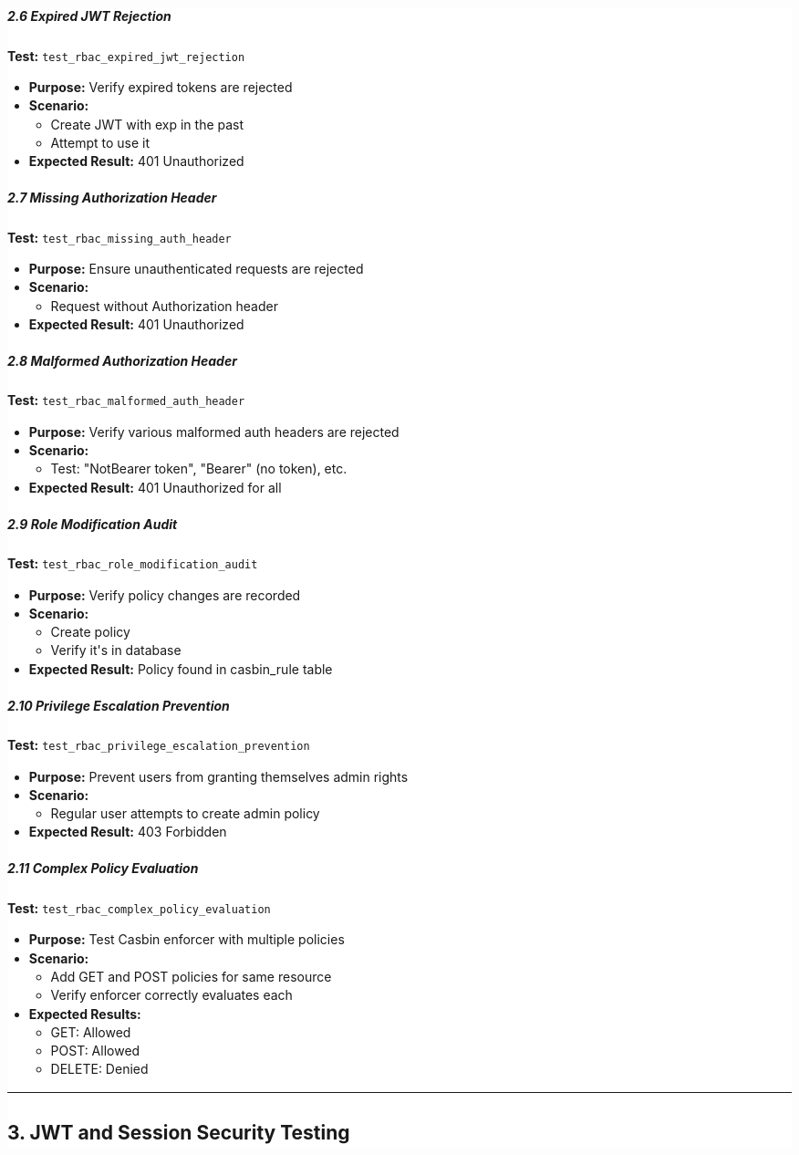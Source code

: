 ##### 2.6 Expired JWT Rejection
**Test:** `test_rbac_expired_jwt_rejection`
- **Purpose:** Verify expired tokens are rejected
- **Scenario:**
  - Create JWT with exp in the past
  - Attempt to use it
- **Expected Result:** 401 Unauthorized

##### 2.7 Missing Authorization Header
**Test:** `test_rbac_missing_auth_header`
- **Purpose:** Ensure unauthenticated requests are rejected
- **Scenario:**
  - Request without Authorization header
- **Expected Result:** 401 Unauthorized

##### 2.8 Malformed Authorization Header
**Test:** `test_rbac_malformed_auth_header`
- **Purpose:** Verify various malformed auth headers are rejected
- **Scenario:**
  - Test: "NotBearer token", "Bearer" (no token), etc.
- **Expected Result:** 401 Unauthorized for all

##### 2.9 Role Modification Audit
**Test:** `test_rbac_role_modification_audit`
- **Purpose:** Verify policy changes are recorded
- **Scenario:**
  - Create policy
  - Verify it's in database
- **Expected Result:** Policy found in casbin_rule table

##### 2.10 Privilege Escalation Prevention
**Test:** `test_rbac_privilege_escalation_prevention`
- **Purpose:** Prevent users from granting themselves admin rights
- **Scenario:**
  - Regular user attempts to create admin policy
- **Expected Result:** 403 Forbidden

##### 2.11 Complex Policy Evaluation
**Test:** `test_rbac_complex_policy_evaluation`
- **Purpose:** Test Casbin enforcer with multiple policies
- **Scenario:**
  - Add GET and POST policies for same resource
  - Verify enforcer correctly evaluates each
- **Expected Results:**
  - GET: Allowed
  - POST: Allowed
  - DELETE: Denied

---

## 3. JWT and Session Security Testing
